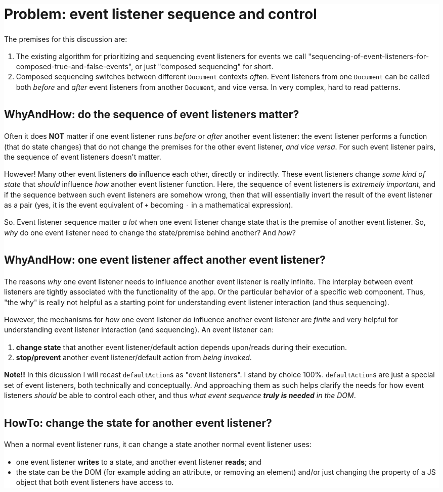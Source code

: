 # Problem: event listener sequence and control

The premises for this discussion are:
1. The existing algorithm for prioritizing and sequencing event listeners for events we call "sequencing-of-event-listeners-for-composed-true-and-false-events", or just "composed sequencing" for short.
2. Composed sequencing switches between different `Document` contexts *often*. Event listeners from one `Document` can be called both *before* and *after* event listeners from another `Document`, and vice versa. In very complex, hard to read patterns. 

## WhyAndHow: do the sequence of event listeners matter?

Often it does **NOT** matter if one event listener runs *before* or *after* another event listener: the event listener performs a function (that do state changes) that do not change the premises for the other event listener, *and vice versa*. For such event listener pairs, the sequence of event listeners doesn't matter.

However! Many other event listeners **do** influence each other, directly or indirectly. These event listeners change *some kind of state* that *should* influence *how* another event listener function. Here, the sequence of event listeners is *extremely important*, and if the sequence between such event listeners are somehow wrong, then that will essentially invert the result of the event listener as a pair (yes, it is the event equivalent of `+` becoming `-` in a mathematical expression). 

So. Event listener sequence matter *a lot* when one event listener change state that is the premise of another event listener. So, *why* do one event listener need to change the state/premise behind another? And *how*?

## WhyAndHow: one event listener affect another event listener?

The reasons *why* one event listener needs to influence another event listener is really infinite. The interplay between event listeners are tightly associated with the functionality of the app. Or the particular behavior of a specific web component. Thus, "the why" is really not helpful as a starting point for understanding event listener interaction (and thus sequencing).

However, the mechanisms for *how* one event listener *do* influence another event listener are *finite* and very helpful for understanding event listener interaction (and sequencing). An event listener can:
1. **change state** that another event listener/default action depends upon/reads during their execution.
2. **stop/prevent** another event listener/default action from *being invoked*.

**Note!!** In this dicussion I will recast `defaultAction`s as "event listeners". I stand by choice 100%. `defaultAction`s are just a special set of event listeners, both technically and conceptually. And approaching them as such helps clarify the needs for how event listeners *should* be able to control each other, and thus *what event sequence **truly is needed** in the DOM*. 

## HowTo: change the state for another event listener?  

When a normal event listener runs, it can change a state another normal event listener uses:
 * one event listener **writes** to a state, and another event listener **reads**; and
 * the state can be the DOM (for example adding an attribute, or removing an element) and/or just changing the property of a JS object that both event listeners have access to.
   
